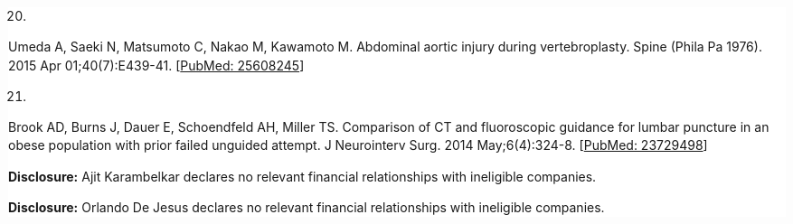 20.

Umeda A, Saeki N, Matsumoto C, Nakao M, Kawamoto M. Abdominal aortic injury during vertebroplasty. Spine (Phila Pa 1976). 2015 Apr 01;40(7):E439-41. \[[PubMed: 25608245](https://pubmed.ncbi.nlm.nih.gov/25608245)\]

21.

Brook AD, Burns J, Dauer E, Schoendfeld AH, Miller TS. Comparison of CT and fluoroscopic guidance for lumbar puncture in an obese population with prior failed unguided attempt. J Neurointerv Surg. 2014 May;6(4):324-8. \[[PubMed: 23729498](https://pubmed.ncbi.nlm.nih.gov/23729498)\]

**Disclosure:** Ajit Karambelkar declares no relevant financial relationships with ineligible companies.

**Disclosure:** Orlando De Jesus declares no relevant financial relationships with ineligible companies.
